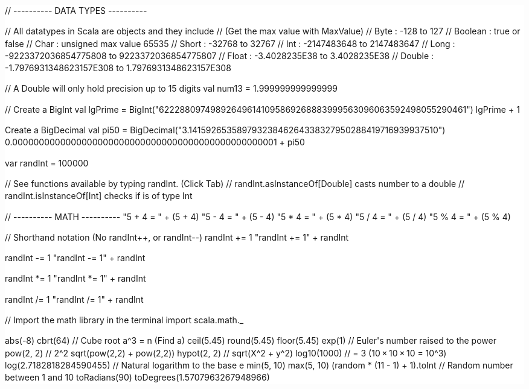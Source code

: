 

// ---------- DATA TYPES ----------

// All datatypes in Scala are objects and they include
// (Get the max value with MaxValue)
// Byte : -128 to 127
// Boolean : true or false
// Char : unsigned max value 65535
// Short : -32768 to 32767
// Int : -2147483648 to 2147483647
// Long : -9223372036854775808 to 9223372036854775807
// Float : -3.4028235E38 to 3.4028235E38
// Double : -1.7976931348623157E308 to 1.7976931348623157E308

// A Double will only hold precision up to 15 digits
val num13 = 1.999999999999999

// Create a BigInt
val lgPrime = BigInt("622288097498926496141095869268883999563096063592498055290461")
lgPrime + 1

 Create a BigDecimal
val pi50 = BigDecimal("3.14159265358979323846264338327950288419716939937510")
0.00000000000000000000000000000000000000000000000001 + pi50

var randInt = 100000

// See functions available by typing randInt. (Click Tab)
// randInt.asInstanceOf[Double] casts number to a double
// randInt.isInstanceOf[Int] checks if is of type Int

// ---------- MATH ----------
"5 + 4 = " + (5 + 4)
"5 - 4 = " + (5 - 4)
"5 * 4 = " + (5 * 4)
"5 / 4 = " + (5 / 4)
"5 % 4 = " + (5 % 4)

// Shorthand notation (No randInt++, or randInt--)
randInt += 1
"randInt += 1" + randInt

randInt -= 1
"randInt -= 1" + randInt

randInt *= 1
"randInt *= 1" + randInt

randInt /= 1
"randInt /= 1" + randInt

// Import the math library in the terminal import scala.math._

abs(-8)
cbrt(64) // Cube root a^3 = n (Find a)
ceil(5.45)
round(5.45)
floor(5.45)
exp(1) // Euler's number raised to the power
pow(2, 2) // 2^2
sqrt(pow(2,2) + pow(2,2))
hypot(2, 2) // sqrt(X^2 + y^2)
log10(1000) // = 3 (10 × 10 × 10 = 10^3)
log(2.7182818284590455) // Natural logarithm to the base e
min(5, 10)
max(5, 10)
(random * (11 - 1) + 1).toInt // Random number between 1 and 10
toRadians(90)
toDegrees(1.5707963267948966)
